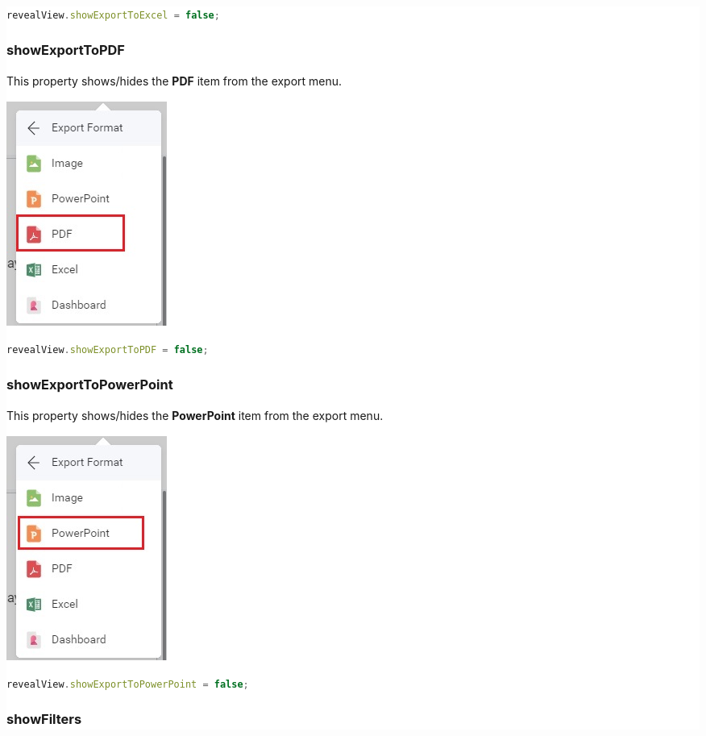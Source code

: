```javascript
revealView.showExportToExcel = false;
```

### showExportToPDF

This property shows/hides the **PDF** item from the export menu.

![](images/editing-showExportToPDF.jpg)

```javascript
revealView.showExportToPDF = false;
```

### showExportToPowerPoint

This property shows/hides the **PowerPoint** item from the export menu.

![](images/editing-showExportToPowerPoint.jpg)

```javascript
revealView.showExportToPowerPoint = false;
```

### showFilters
